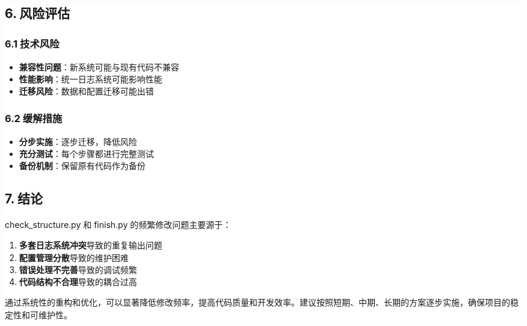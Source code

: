 ## 6. 风险评估

### 6.1 技术风险
- **兼容性问题**：新系统可能与现有代码不兼容
- **性能影响**：统一日志系统可能影响性能
- **迁移风险**：数据和配置迁移可能出错

### 6.2 缓解措施
- **分步实施**：逐步迁移，降低风险
- **充分测试**：每个步骤都进行完整测试
- **备份机制**：保留原有代码作为备份

## 7. 结论

check_structure.py 和 finish.py 的频繁修改问题主要源于：
1. **多套日志系统冲突**导致的重复输出问题
2. **配置管理分散**导致的维护困难
3. **错误处理不完善**导致的调试频繁
4. **代码结构不合理**导致的耦合过高

通过系统性的重构和优化，可以显著降低修改频率，提高代码质量和开发效率。建议按照短期、中期、长期的方案逐步实施，确保项目的稳定性和可维护性。